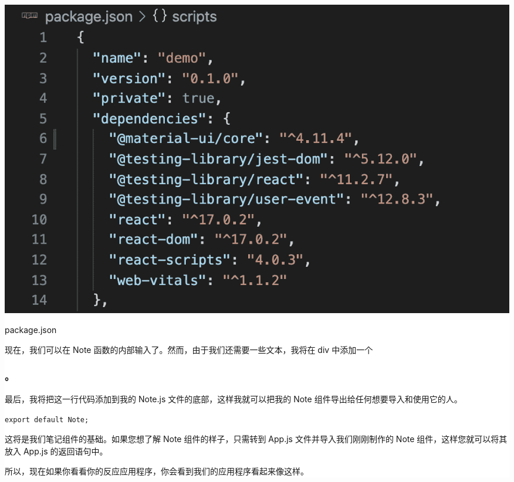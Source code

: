 ![](img/cbb95484f3d896244e1e90267f374118.png)

package.json

现在，我们可以在 Note 函数的内部输入<checkbox>了。然而，由于我们还需要一些文本，我将在 div 中添加一个</checkbox>

### 。

最后，我将把这一行代码添加到我的 Note.js 文件的底部，这样我就可以把我的 Note 组件导出给任何想要导入和使用它的人。

```
export default Note;
```

这将是我们笔记组件的基础。如果您想了解 Note 组件的样子，只需转到 App.js 文件并导入我们刚刚制作的 Note 组件，这样您就可以将其放入 App.js 的返回语句中。

所以，现在如果你看看你的反应应用程序，你会看到我们的应用程序看起来像这样。
